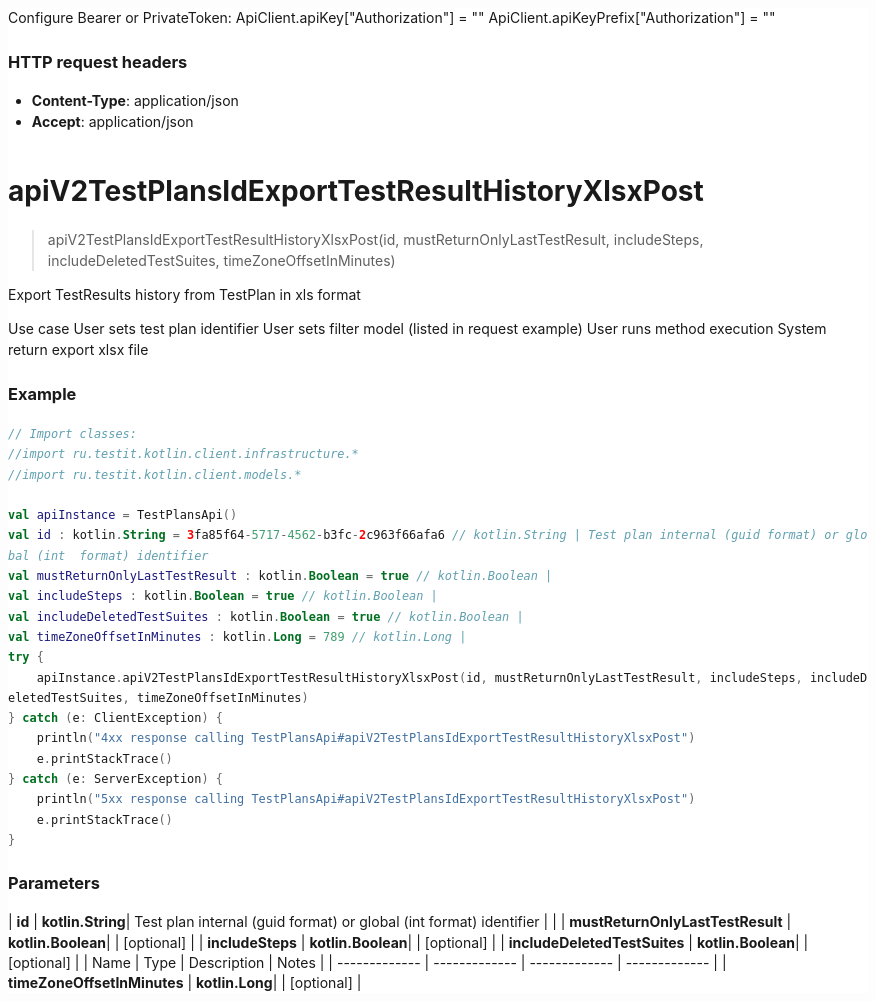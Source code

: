 
Configure Bearer or PrivateToken:
    ApiClient.apiKey["Authorization"] = ""
    ApiClient.apiKeyPrefix["Authorization"] = ""

### HTTP request headers

 - **Content-Type**: application/json
 - **Accept**: application/json

<a id="apiV2TestPlansIdExportTestResultHistoryXlsxPost"></a>
# **apiV2TestPlansIdExportTestResultHistoryXlsxPost**
> apiV2TestPlansIdExportTestResultHistoryXlsxPost(id, mustReturnOnlyLastTestResult, includeSteps, includeDeletedTestSuites, timeZoneOffsetInMinutes)

Export TestResults history from TestPlan in xls format

 Use case   User sets test plan identifier   User sets filter model (listed in request example)   User runs method execution   System return export xlsx file

### Example
```kotlin
// Import classes:
//import ru.testit.kotlin.client.infrastructure.*
//import ru.testit.kotlin.client.models.*

val apiInstance = TestPlansApi()
val id : kotlin.String = 3fa85f64-5717-4562-b3fc-2c963f66afa6 // kotlin.String | Test plan internal (guid format) or global (int  format) identifier
val mustReturnOnlyLastTestResult : kotlin.Boolean = true // kotlin.Boolean | 
val includeSteps : kotlin.Boolean = true // kotlin.Boolean | 
val includeDeletedTestSuites : kotlin.Boolean = true // kotlin.Boolean | 
val timeZoneOffsetInMinutes : kotlin.Long = 789 // kotlin.Long | 
try {
    apiInstance.apiV2TestPlansIdExportTestResultHistoryXlsxPost(id, mustReturnOnlyLastTestResult, includeSteps, includeDeletedTestSuites, timeZoneOffsetInMinutes)
} catch (e: ClientException) {
    println("4xx response calling TestPlansApi#apiV2TestPlansIdExportTestResultHistoryXlsxPost")
    e.printStackTrace()
} catch (e: ServerException) {
    println("5xx response calling TestPlansApi#apiV2TestPlansIdExportTestResultHistoryXlsxPost")
    e.printStackTrace()
}
```

### Parameters
| **id** | **kotlin.String**| Test plan internal (guid format) or global (int  format) identifier | |
| **mustReturnOnlyLastTestResult** | **kotlin.Boolean**|  | [optional] |
| **includeSteps** | **kotlin.Boolean**|  | [optional] |
| **includeDeletedTestSuites** | **kotlin.Boolean**|  | [optional] |
| Name | Type | Description  | Notes |
| ------------- | ------------- | ------------- | ------------- |
| **timeZoneOffsetInMinutes** | **kotlin.Long**|  | [optional] |
